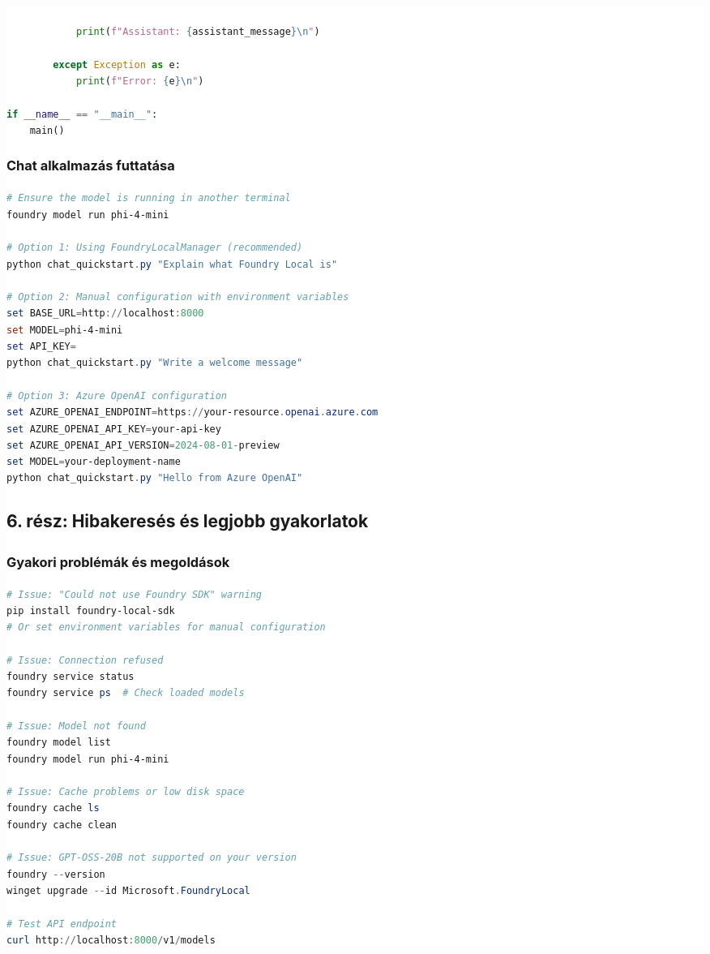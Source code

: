 ```python
            
            print(f"Assistant: {assistant_message}\n")
            
        except Exception as e:
            print(f"Error: {e}\n")

if __name__ == "__main__":
    main()
```

### Chat alkalmazás futtatása

```powershell
# Ensure the model is running in another terminal
foundry model run phi-4-mini

# Option 1: Using FoundryLocalManager (recommended)
python chat_quickstart.py "Explain what Foundry Local is"

# Option 2: Manual configuration with environment variables
set BASE_URL=http://localhost:8000
set MODEL=phi-4-mini
set API_KEY=
python chat_quickstart.py "Write a welcome message"

# Option 3: Azure OpenAI configuration
set AZURE_OPENAI_ENDPOINT=https://your-resource.openai.azure.com
set AZURE_OPENAI_API_KEY=your-api-key
set AZURE_OPENAI_API_VERSION=2024-08-01-preview
set MODEL=your-deployment-name
python chat_quickstart.py "Hello from Azure OpenAI"
```

## 6. rész: Hibakeresés és legjobb gyakorlatok

### Gyakori problémák és megoldások

```powershell
# Issue: "Could not use Foundry SDK" warning
pip install foundry-local-sdk
# Or set environment variables for manual configuration

# Issue: Connection refused
foundry service status
foundry service ps  # Check loaded models

# Issue: Model not found
foundry model list
foundry model run phi-4-mini

# Issue: Cache problems or low disk space
foundry cache ls
foundry cache clean

# Issue: GPT-OSS-20B not supported on your version
foundry --version
winget upgrade --id Microsoft.FoundryLocal

# Test API endpoint
curl http://localhost:8000/v1/models
```
